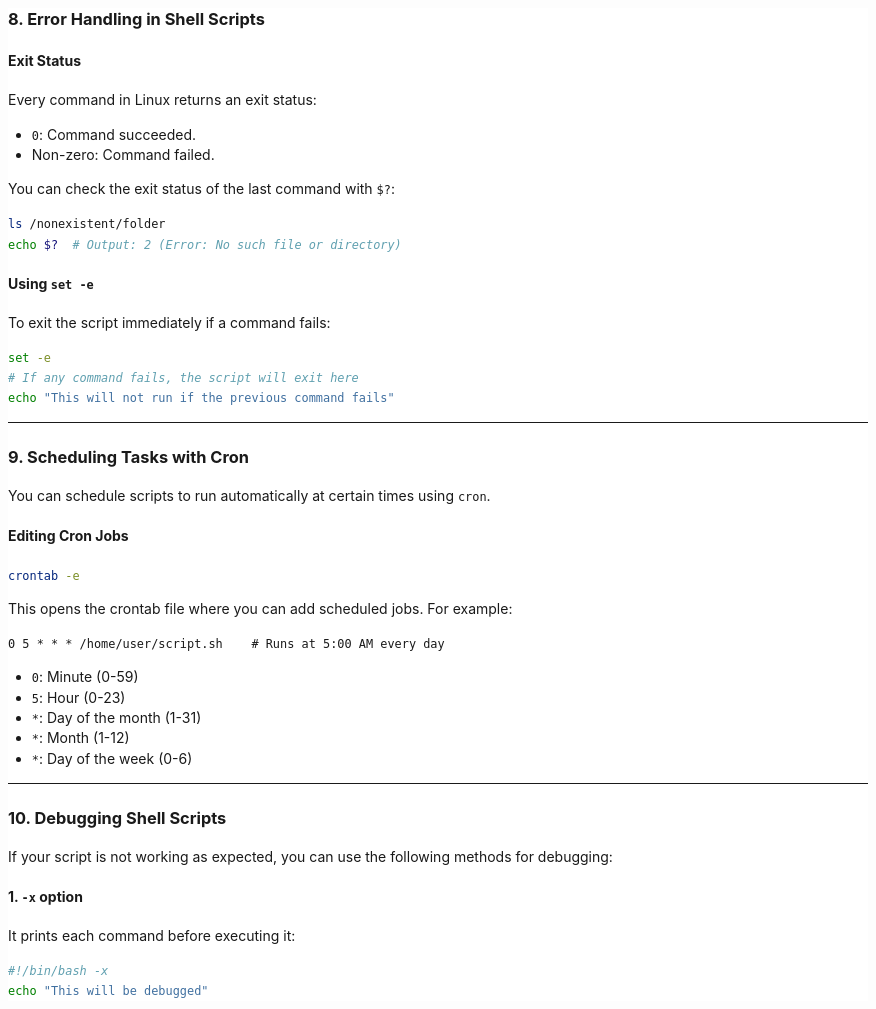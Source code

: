 
### **8. Error Handling in Shell Scripts**

#### **Exit Status**
Every command in Linux returns an exit status:
- `0`: Command succeeded.
- Non-zero: Command failed.

You can check the exit status of the last command with `$?`:
```bash
ls /nonexistent/folder
echo $?  # Output: 2 (Error: No such file or directory)
```

#### **Using `set -e`**
To exit the script immediately if a command fails:
```bash
set -e
# If any command fails, the script will exit here
echo "This will not run if the previous command fails"
```

---

### **9. Scheduling Tasks with Cron**

You can schedule scripts to run automatically at certain times using `cron`.

#### **Editing Cron Jobs**
```bash
crontab -e
```
This opens the crontab file where you can add scheduled jobs. For example:
```
0 5 * * * /home/user/script.sh    # Runs at 5:00 AM every day
```

- `0`: Minute (0-59)
- `5`: Hour (0-23)
- `*`: Day of the month (1-31)
- `*`: Month (1-12)
- `*`: Day of the week (0-6)

---

### **10. Debugging Shell Scripts**

If your script is not working as expected, you can use the following methods for debugging:

#### **1. `-x` option**
It prints each command before executing it:
```bash
#!/bin/bash -x
echo "This will be debugged"
```
